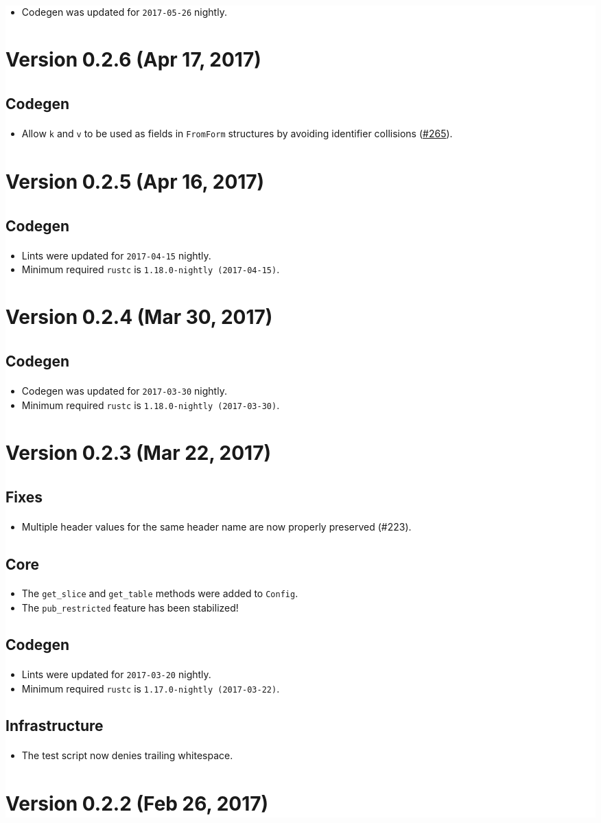   * Codegen was updated for `2017-05-26` nightly.

# Version 0.2.6 (Apr 17, 2017)

## Codegen

  * Allow `k` and `v` to be used as fields in `FromForm` structures by avoiding
    identifier collisions ([#265]).

[#265]: https://github.com/SergioBenitez/Rocket/issues/265

# Version 0.2.5 (Apr 16, 2017)

## Codegen

  * Lints were updated for `2017-04-15` nightly.
  * Minimum required `rustc` is `1.18.0-nightly (2017-04-15)`.

# Version 0.2.4 (Mar 30, 2017)

## Codegen

  * Codegen was updated for `2017-03-30` nightly.
  * Minimum required `rustc` is `1.18.0-nightly (2017-03-30)`.

# Version 0.2.3 (Mar 22, 2017)

## Fixes

  * Multiple header values for the same header name are now properly preserved
    (#223).

## Core

  * The `get_slice` and `get_table` methods were added to `Config`.
  * The `pub_restricted` feature has been stabilized!

## Codegen

  * Lints were updated for `2017-03-20` nightly.
  * Minimum required `rustc` is `1.17.0-nightly (2017-03-22)`.

## Infrastructure

  * The test script now denies trailing whitespace.

# Version 0.2.2 (Feb 26, 2017)


[Fairings]: https://rocket.rs/guide/fairings/
[Native TLS support]: https://rocket.rs/guide/configuration/#configuring-tls
[Private cookies]: https://rocket.rs/guide/requests/#private-cookies
[can be renamed]: https://rocket.rs/guide/requests/#field-renaming
[`MsgPack`]: https://api.rocket.rs/rocket_contrib/struct.MsgPack.html
[`Rocket::launch()`]: https://api.rocket.rs/rocket/struct.Rocket.html#method.launch
[`LaunchError`]: https://api.rocket.rs/rocket/error/struct.LaunchError.html
[Default rankings]: https://api.rocket.rs/rocket/struct.Route.html
[`Route`]: https://api.rocket.rs/rocket/struct.Route.html
[`Accept`]: https://api.rocket.rs/rocket/http/struct.Accept.html
[`Request::accept()`]: https://api.rocket.rs/rocket/struct.Request.html#method.accept
[`contrib`]: https://api.rocket.rs/rocket_contrib/
[`Rocket::routes()`]: https://api.rocket.rs/rocket/struct.Rocket.html#method.routes
[`Response::body_string()`]: https://api.rocket.rs/rocket/struct.Response.html#method.body_string
[`Response::body_bytes()`]: https://api.rocket.rs/rocket/struct.Response.html#method.body_bytes
[`Response::content_type()`]: https://api.rocket.rs/rocket/struct.Response.html#method.content_type
[`Request::guard()`]: https://api.rocket.rs/rocket/struct.Request.html#method.guard
[`Request::limits()`]: https://api.rocket.rs/rocket/struct.Request.html#method.limits
[`Request::route()`]: https://api.rocket.rs/rocket/struct.Request.html#method.route
[`Config`]: https://api.rocket.rs/rocket/struct.Config.html
[`Cookies`]: https://api.rocket.rs/rocket/http/enum.Cookies.html
[`Config::get_datetime()`]: https://api.rocket.rs/rocket/struct.Config.html#method.get_datetime
[`LenientForm`]: https://api.rocket.rs/rocket/request/struct.LenientForm.html
[configuration parameters]: https://api.rocket.rs/rocket/config/index.html#environment-variables
[`NotFound`]: https://api.rocket.rs/rocket/response/status/struct.NotFound.html
[`&RawStr`]: https://api.rocket.rs/rocket/http/struct.RawStr.html
[`IntoOutcome`]: https://api.rocket.rs/rocket/outcome/trait.IntoOutcome.html
[`local`]: https://api.rocket.rs/rocket/local/index.html
[`Rocket::config()`]: https://api.rocket.rs/rocket/struct.Rocket.html#method.config
[managed state]: https://rocket.rs/guide/state/
[`Responder`]: https://api.rocket.rs/rocket/response/trait.Responder.html
[`Template::show()`]: https://api.rocket.rs/rocket_contrib/struct.Template.html#method.show
[`FromForm`]: https://api.rocket.rs/rocket/request/trait.FromForm.html
[`ConfigError`]: https://api.rocket.rs/rocket/config/enum.ConfigError.html
[`ContentType::from_extension()`]: https://api.rocket.rs/rocket/http/struct.ContentType.html#method.from_extension
[`rocket_contrib::Json`]: https://api.rocket.rs/rocket_contrib/struct.Json.html
[`content`]: https://api.rocket.rs/rocket/response/content/index.html
[`yansi`]: https://crates.io/crates/yansi
[`Request`]: https://api.rocket.rs/rocket/struct.Request.html
[`State`]: https://api.rocket.rs/rocket/struct.State.html